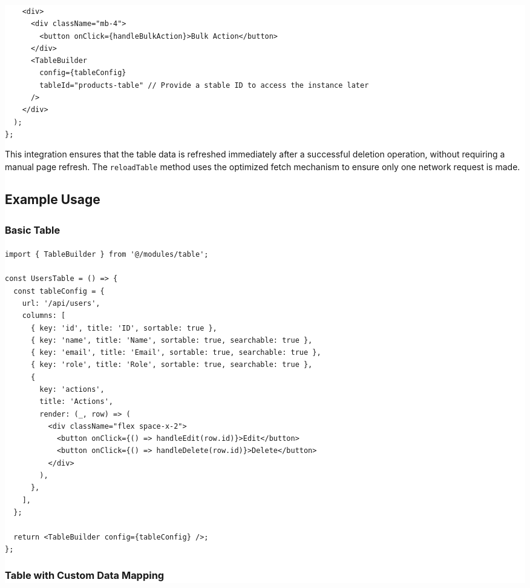 ```tsx
    <div>
      <div className="mb-4">
        <button onClick={handleBulkAction}>Bulk Action</button>
      </div>
      <TableBuilder
        config={tableConfig}
        tableId="products-table" // Provide a stable ID to access the instance later
      />
    </div>
  );
};
```

This integration ensures that the table data is refreshed immediately after a successful deletion operation, without requiring a manual page refresh. The `reloadTable` method uses the optimized fetch mechanism to ensure only one network request is made.

## Example Usage

### Basic Table

```tsx
import { TableBuilder } from '@/modules/table';

const UsersTable = () => {
  const tableConfig = {
    url: '/api/users',
    columns: [
      { key: 'id', title: 'ID', sortable: true },
      { key: 'name', title: 'Name', sortable: true, searchable: true },
      { key: 'email', title: 'Email', sortable: true, searchable: true },
      { key: 'role', title: 'Role', sortable: true, searchable: true },
      {
        key: 'actions',
        title: 'Actions',
        render: (_, row) => (
          <div className="flex space-x-2">
            <button onClick={() => handleEdit(row.id)}>Edit</button>
            <button onClick={() => handleDelete(row.id)}>Delete</button>
          </div>
        ),
      },
    ],
  };

  return <TableBuilder config={tableConfig} />;
};
```

### Table with Custom Data Mapping
